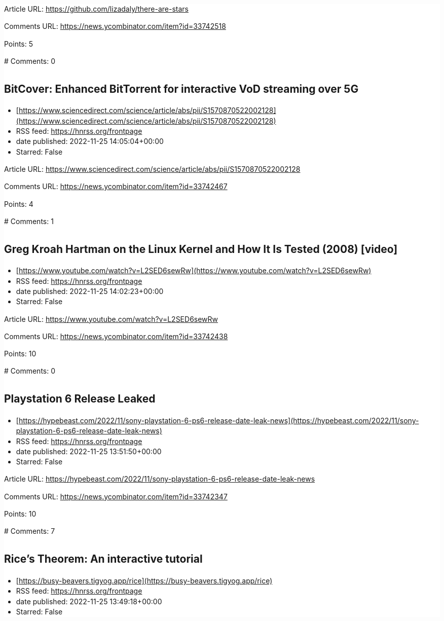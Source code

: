 <p>Article URL: <a href="https://github.com/lizadaly/there-are-stars">https://github.com/lizadaly/there-are-stars</a></p>
<p>Comments URL: <a href="https://news.ycombinator.com/item?id=33742518">https://news.ycombinator.com/item?id=33742518</a></p>
<p>Points: 5</p>
<p># Comments: 0</p>

## BitCover: Enhanced BitTorrent for interactive VoD streaming over 5G
 - [https://www.sciencedirect.com/science/article/abs/pii/S1570870522002128](https://www.sciencedirect.com/science/article/abs/pii/S1570870522002128)
 - RSS feed: https://hnrss.org/frontpage
 - date published: 2022-11-25 14:05:04+00:00
 - Starred: False

<p>Article URL: <a href="https://www.sciencedirect.com/science/article/abs/pii/S1570870522002128">https://www.sciencedirect.com/science/article/abs/pii/S1570870522002128</a></p>
<p>Comments URL: <a href="https://news.ycombinator.com/item?id=33742467">https://news.ycombinator.com/item?id=33742467</a></p>
<p>Points: 4</p>
<p># Comments: 1</p>

## Greg Kroah Hartman on the Linux Kernel and How It Is Tested (2008) [video]
 - [https://www.youtube.com/watch?v=L2SED6sewRw](https://www.youtube.com/watch?v=L2SED6sewRw)
 - RSS feed: https://hnrss.org/frontpage
 - date published: 2022-11-25 14:02:23+00:00
 - Starred: False

<p>Article URL: <a href="https://www.youtube.com/watch?v=L2SED6sewRw">https://www.youtube.com/watch?v=L2SED6sewRw</a></p>
<p>Comments URL: <a href="https://news.ycombinator.com/item?id=33742438">https://news.ycombinator.com/item?id=33742438</a></p>
<p>Points: 10</p>
<p># Comments: 0</p>

## Playstation 6 Release Leaked
 - [https://hypebeast.com/2022/11/sony-playstation-6-ps6-release-date-leak-news](https://hypebeast.com/2022/11/sony-playstation-6-ps6-release-date-leak-news)
 - RSS feed: https://hnrss.org/frontpage
 - date published: 2022-11-25 13:51:50+00:00
 - Starred: False

<p>Article URL: <a href="https://hypebeast.com/2022/11/sony-playstation-6-ps6-release-date-leak-news">https://hypebeast.com/2022/11/sony-playstation-6-ps6-release-date-leak-news</a></p>
<p>Comments URL: <a href="https://news.ycombinator.com/item?id=33742347">https://news.ycombinator.com/item?id=33742347</a></p>
<p>Points: 10</p>
<p># Comments: 7</p>

## Rice’s Theorem: An interactive tutorial
 - [https://busy-beavers.tigyog.app/rice](https://busy-beavers.tigyog.app/rice)
 - RSS feed: https://hnrss.org/frontpage
 - date published: 2022-11-25 13:49:18+00:00
 - Starred: False
